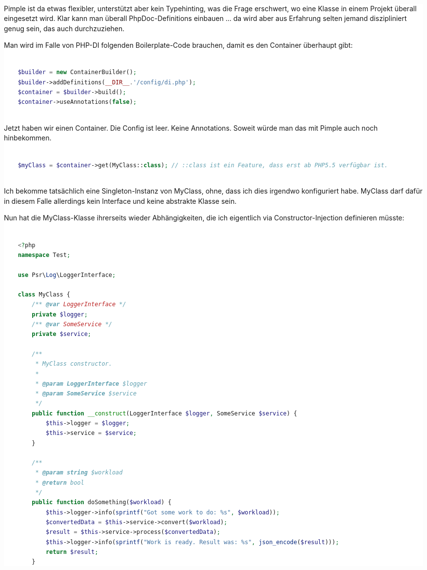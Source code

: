 Pimple ist da etwas flexibler, unterstützt aber kein Typehinting, was die Frage erschwert, wo eine Klasse in einem Projekt überall eingesetzt wird. Klar kann man überall PhpDoc-Definitions einbauen ... da wird aber aus Erfahrung selten jemand diszipliniert genug sein, das auch durchzuziehen.

Man wird im Falle von PHP-DI folgenden Boilerplate-Code brauchen, damit es den Container überhaupt gibt:

~~~ php

    $builder = new ContainerBuilder();
    $builder->addDefinitions(__DIR__.'/config/di.php');
    $container = $builder->build();
    $container->useAnnotations(false);  
  
~~~

Jetzt haben wir einen Container. Die Config ist leer. Keine Annotations. Soweit würde man das mit Pimple auch noch hinbekommen.

~~~ php

    $myClass = $container->get(MyClass::class); // ::class ist ein Feature, dass erst ab PHP5.5 verfügbar ist.
  
~~~

Ich bekomme tatsächlich eine Singleton-Instanz von MyClass, ohne, dass ich dies irgendwo konfiguriert habe. MyClass darf dafür in diesem Falle allerdings kein Interface und keine abstrakte Klasse sein. 

Nun hat die MyClass-Klasse ihrerseits wieder Abhängigkeiten, die ich eigentlich via Constructor-Injection definieren müsste:

~~~ php

    <?php
    namespace Test;
    
    use Psr\Log\LoggerInterface;
    
    class MyClass {
        /** @var LoggerInterface */
        private $logger;
        /** @var SomeService */
        private $service;
    
        /**
         * MyClass constructor.
         *
         * @param LoggerInterface $logger
         * @param SomeService $service
         */
        public function __construct(LoggerInterface $logger, SomeService $service) {
            $this->logger = $logger;
            $this->service = $service;
        }
    
        /**
         * @param string $workload
         * @return bool
         */
        public function doSomething($workload) {
            $this->logger->info(sprintf("Got some work to do: %s", $workload));
            $convertedData = $this->service->convert($workload);
            $result = $this->service->process($convertedData);
            $this->logger->info(sprintf("Work is ready. Result was: %s", json_encode($result)));
            return $result;
        }
~~~